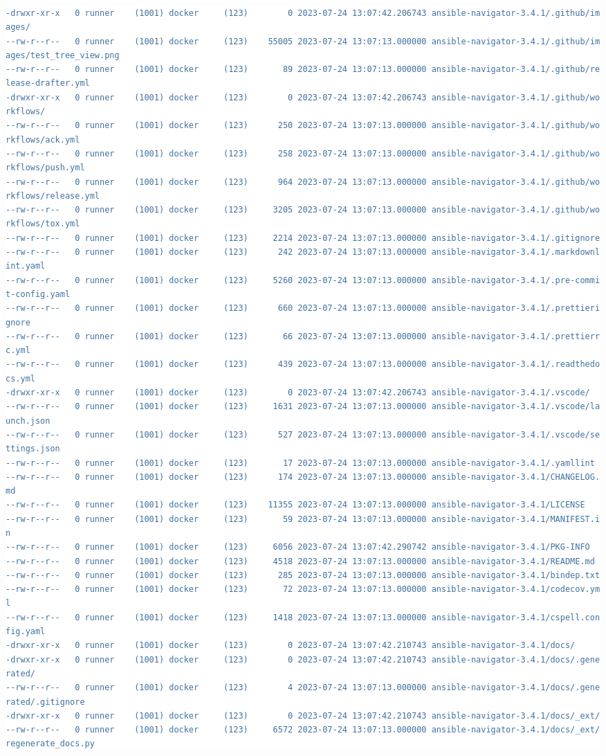 ```diff
-drwxr-xr-x   0 runner    (1001) docker     (123)        0 2023-07-24 13:07:42.206743 ansible-navigator-3.4.1/.github/images/
--rw-r--r--   0 runner    (1001) docker     (123)    55005 2023-07-24 13:07:13.000000 ansible-navigator-3.4.1/.github/images/test_tree_view.png
--rw-r--r--   0 runner    (1001) docker     (123)       89 2023-07-24 13:07:13.000000 ansible-navigator-3.4.1/.github/release-drafter.yml
-drwxr-xr-x   0 runner    (1001) docker     (123)        0 2023-07-24 13:07:42.206743 ansible-navigator-3.4.1/.github/workflows/
--rw-r--r--   0 runner    (1001) docker     (123)      250 2023-07-24 13:07:13.000000 ansible-navigator-3.4.1/.github/workflows/ack.yml
--rw-r--r--   0 runner    (1001) docker     (123)      258 2023-07-24 13:07:13.000000 ansible-navigator-3.4.1/.github/workflows/push.yml
--rw-r--r--   0 runner    (1001) docker     (123)      964 2023-07-24 13:07:13.000000 ansible-navigator-3.4.1/.github/workflows/release.yml
--rw-r--r--   0 runner    (1001) docker     (123)     3205 2023-07-24 13:07:13.000000 ansible-navigator-3.4.1/.github/workflows/tox.yml
--rw-r--r--   0 runner    (1001) docker     (123)     2214 2023-07-24 13:07:13.000000 ansible-navigator-3.4.1/.gitignore
--rw-r--r--   0 runner    (1001) docker     (123)      242 2023-07-24 13:07:13.000000 ansible-navigator-3.4.1/.markdownlint.yaml
--rw-r--r--   0 runner    (1001) docker     (123)     5260 2023-07-24 13:07:13.000000 ansible-navigator-3.4.1/.pre-commit-config.yaml
--rw-r--r--   0 runner    (1001) docker     (123)      660 2023-07-24 13:07:13.000000 ansible-navigator-3.4.1/.prettierignore
--rw-r--r--   0 runner    (1001) docker     (123)       66 2023-07-24 13:07:13.000000 ansible-navigator-3.4.1/.prettierrc.yml
--rw-r--r--   0 runner    (1001) docker     (123)      439 2023-07-24 13:07:13.000000 ansible-navigator-3.4.1/.readthedocs.yml
-drwxr-xr-x   0 runner    (1001) docker     (123)        0 2023-07-24 13:07:42.206743 ansible-navigator-3.4.1/.vscode/
--rw-r--r--   0 runner    (1001) docker     (123)     1631 2023-07-24 13:07:13.000000 ansible-navigator-3.4.1/.vscode/launch.json
--rw-r--r--   0 runner    (1001) docker     (123)      527 2023-07-24 13:07:13.000000 ansible-navigator-3.4.1/.vscode/settings.json
--rw-r--r--   0 runner    (1001) docker     (123)       17 2023-07-24 13:07:13.000000 ansible-navigator-3.4.1/.yamllint
--rw-r--r--   0 runner    (1001) docker     (123)      174 2023-07-24 13:07:13.000000 ansible-navigator-3.4.1/CHANGELOG.md
--rw-r--r--   0 runner    (1001) docker     (123)    11355 2023-07-24 13:07:13.000000 ansible-navigator-3.4.1/LICENSE
--rw-r--r--   0 runner    (1001) docker     (123)       59 2023-07-24 13:07:13.000000 ansible-navigator-3.4.1/MANIFEST.in
--rw-r--r--   0 runner    (1001) docker     (123)     6056 2023-07-24 13:07:42.290742 ansible-navigator-3.4.1/PKG-INFO
--rw-r--r--   0 runner    (1001) docker     (123)     4518 2023-07-24 13:07:13.000000 ansible-navigator-3.4.1/README.md
--rw-r--r--   0 runner    (1001) docker     (123)      285 2023-07-24 13:07:13.000000 ansible-navigator-3.4.1/bindep.txt
--rw-r--r--   0 runner    (1001) docker     (123)       72 2023-07-24 13:07:13.000000 ansible-navigator-3.4.1/codecov.yml
--rw-r--r--   0 runner    (1001) docker     (123)     1418 2023-07-24 13:07:13.000000 ansible-navigator-3.4.1/cspell.config.yaml
-drwxr-xr-x   0 runner    (1001) docker     (123)        0 2023-07-24 13:07:42.210743 ansible-navigator-3.4.1/docs/
-drwxr-xr-x   0 runner    (1001) docker     (123)        0 2023-07-24 13:07:42.210743 ansible-navigator-3.4.1/docs/.generated/
--rw-r--r--   0 runner    (1001) docker     (123)        4 2023-07-24 13:07:13.000000 ansible-navigator-3.4.1/docs/.generated/.gitignore
-drwxr-xr-x   0 runner    (1001) docker     (123)        0 2023-07-24 13:07:42.210743 ansible-navigator-3.4.1/docs/_ext/
--rw-r--r--   0 runner    (1001) docker     (123)     6572 2023-07-24 13:07:13.000000 ansible-navigator-3.4.1/docs/_ext/regenerate_docs.py
```
